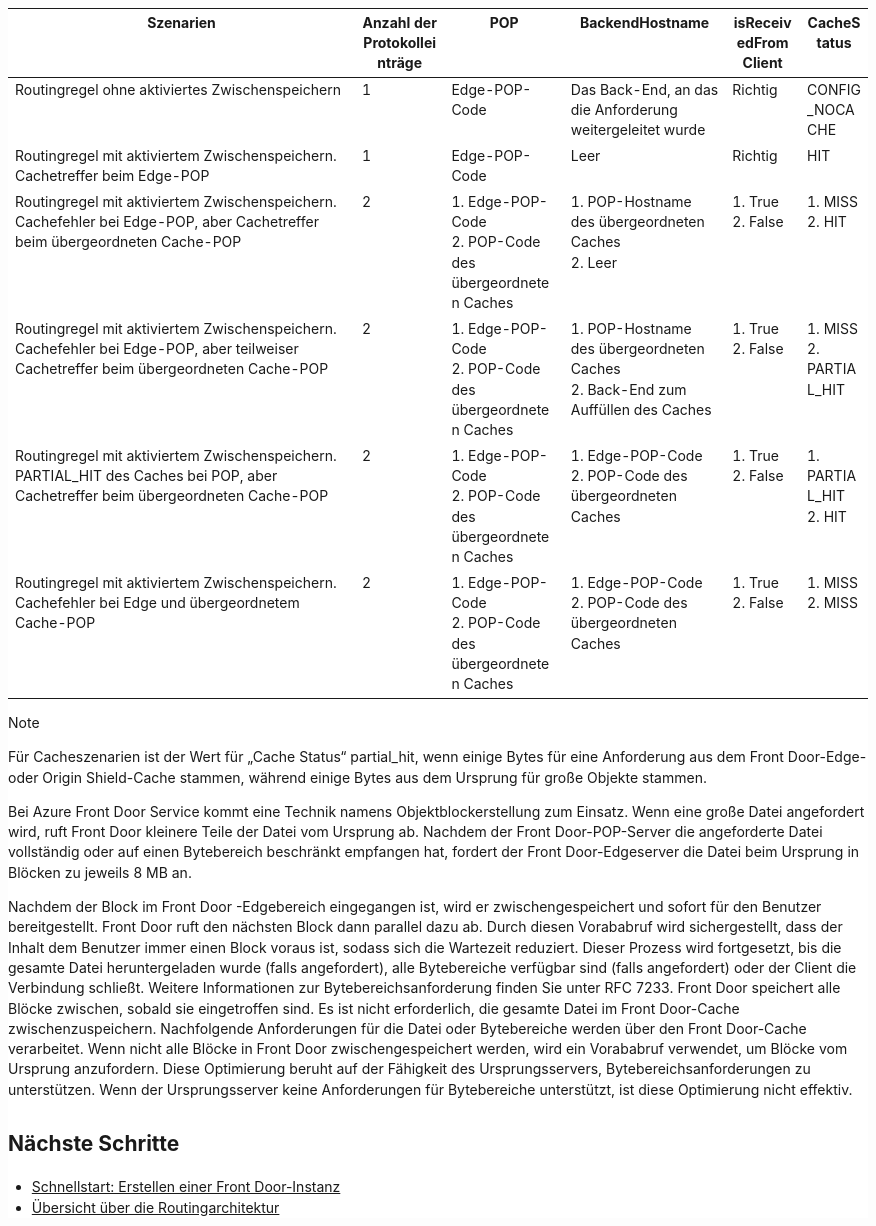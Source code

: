 | Szenarien | Anzahl der Protokolleinträge | POP | BackendHostname | isReceivedFromClient | CacheStatus |
| ------------- | ------------- | ------------- | ------------- | ------------- | ------------- |
| Routingregel ohne aktiviertes Zwischenspeichern | 1 | Edge-POP-Code | Das Back-End, an das die Anforderung weitergeleitet wurde | Richtig | CONFIG_NOCACHE |
| Routingregel mit aktiviertem Zwischenspeichern. Cachetreffer beim Edge-POP | 1 | Edge-POP-Code | Leer | Richtig | HIT |
| Routingregel mit aktiviertem Zwischenspeichern. Cachefehler bei Edge-POP, aber Cachetreffer beim übergeordneten Cache-POP | 2 | 1. Edge-POP-Code</br>2. POP-Code des übergeordneten Caches | 1. POP-Hostname des übergeordneten Caches</br>2. Leer | 1. True</br>2. False | 1. MISS</br>2. HIT |
| Routingregel mit aktiviertem Zwischenspeichern. Cachefehler bei Edge-POP, aber teilweiser Cachetreffer beim übergeordneten Cache-POP | 2 | 1. Edge-POP-Code</br>2. POP-Code des übergeordneten Caches | 1. POP-Hostname des übergeordneten Caches</br>2. Back-End zum Auffüllen des Caches | 1. True</br>2. False | 1. MISS</br>2. PARTIAL_HIT |
| Routingregel mit aktiviertem Zwischenspeichern. PARTIAL_HIT des Caches bei POP, aber Cachetreffer beim übergeordneten Cache-POP | 2 | 1. Edge-POP-Code</br>2. POP-Code des übergeordneten Caches | 1. Edge-POP-Code</br>2. POP-Code des übergeordneten Caches | 1. True</br>2. False | 1. PARTIAL_HIT</br>2. HIT |
| Routingregel mit aktiviertem Zwischenspeichern. Cachefehler bei Edge und übergeordnetem Cache-POP | 2 | 1. Edge-POP-Code</br>2. POP-Code des übergeordneten Caches | 1. Edge-POP-Code</br>2. POP-Code des übergeordneten Caches | 1. True</br>2. False | 1. MISS</br>2. MISS |

> [!NOTE]
> Für Cacheszenarien ist der Wert für „Cache Status“ partial_hit, wenn einige Bytes für eine Anforderung aus dem Front Door-Edge- oder Origin Shield-Cache stammen, während einige Bytes aus dem Ursprung für große Objekte stammen.

Bei Azure Front Door Service kommt eine Technik namens Objektblockerstellung zum Einsatz. Wenn eine große Datei angefordert wird, ruft Front Door kleinere Teile der Datei vom Ursprung ab. Nachdem der Front Door-POP-Server die angeforderte Datei vollständig oder auf einen Bytebereich beschränkt empfangen hat, fordert der Front Door-Edgeserver die Datei beim Ursprung in Blöcken zu jeweils 8 MB an.

Nachdem der Block im Front Door -Edgebereich eingegangen ist, wird er zwischengespeichert und sofort für den Benutzer bereitgestellt. Front Door ruft den nächsten Block dann parallel dazu ab. Durch diesen Vorababruf wird sichergestellt, dass der Inhalt dem Benutzer immer einen Block voraus ist, sodass sich die Wartezeit reduziert. Dieser Prozess wird fortgesetzt, bis die gesamte Datei heruntergeladen wurde (falls angefordert), alle Bytebereiche verfügbar sind (falls angefordert) oder der Client die Verbindung schließt. Weitere Informationen zur Bytebereichsanforderung finden Sie unter RFC 7233. Front Door speichert alle Blöcke zwischen, sobald sie eingetroffen sind. Es ist nicht erforderlich, die gesamte Datei im Front Door-Cache zwischenzuspeichern. Nachfolgende Anforderungen für die Datei oder Bytebereiche werden über den Front Door-Cache verarbeitet. Wenn nicht alle Blöcke in Front Door zwischengespeichert werden, wird ein Vorababruf verwendet, um Blöcke vom Ursprung anzufordern. Diese Optimierung beruht auf der Fähigkeit des Ursprungsservers, Bytebereichsanforderungen zu unterstützen. Wenn der Ursprungsserver keine Anforderungen für Bytebereiche unterstützt, ist diese Optimierung nicht effektiv.

## <a name="next-steps"></a>Nächste Schritte

- [Schnellstart: Erstellen einer Front Door-Instanz](quickstart-create-front-door.md)
- [Übersicht über die Routingarchitektur](front-door-routing-architecture.md)

